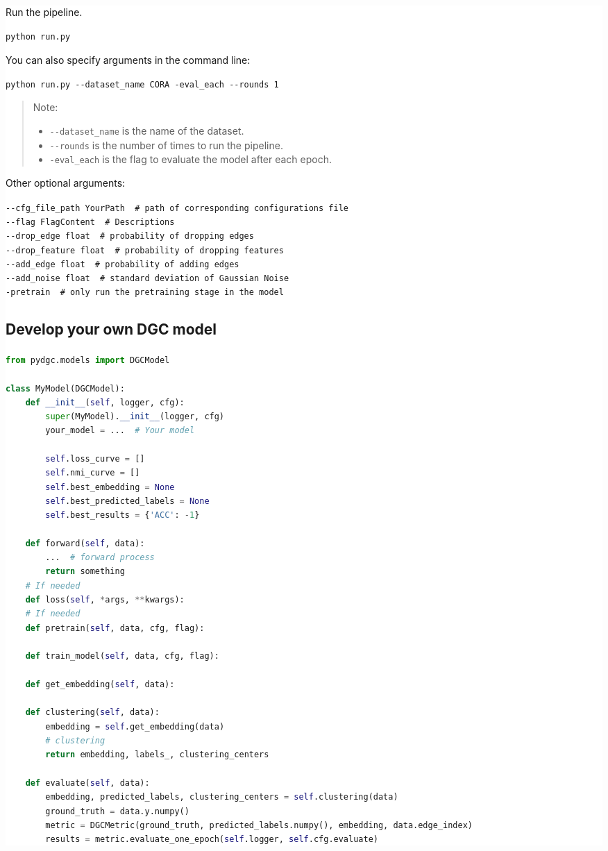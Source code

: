 Run the pipeline.

```shell
python run.py
```

You can also specify arguments in the command line:

```shell
python run.py --dataset_name CORA -eval_each --rounds 1
```

> Note:
> - `--dataset_name` is the name of the dataset.
> - `--rounds` is the number of times to run the pipeline.
> - `-eval_each` is the flag to evaluate the model after each epoch.

Other optional arguments:

```shell
--cfg_file_path YourPath  # path of corresponding configurations file
--flag FlagContent  # Descriptions
--drop_edge float  # probability of dropping edges
--drop_feature float  # probability of dropping features
--add_edge float  # probability of adding edges
--add_noise float  # standard deviation of Gaussian Noise
-pretrain  # only run the pretraining stage in the model
```

## Develop your own DGC model

```python
from pydgc.models import DGCModel

class MyModel(DGCModel):
    def __init__(self, logger, cfg):
        super(MyModel).__init__(logger, cfg)
        your_model = ...  # Your model
        
        self.loss_curve = []
        self.nmi_curve = []
        self.best_embedding = None
        self.best_predicted_labels = None
        self.best_results = {'ACC': -1}
    
    def forward(self, data):
        ...  # forward process
        return something
    # If needed
    def loss(self, *args, **kwargs):
    # If needed
    def pretrain(self, data, cfg, flag):
    
    def train_model(self, data, cfg, flag):
    
    def get_embedding(self, data):
    
    def clustering(self, data):
        embedding = self.get_embedding(data)
        # clustering
        return embedding, labels_, clustering_centers
    
    def evaluate(self, data):
        embedding, predicted_labels, clustering_centers = self.clustering(data)
        ground_truth = data.y.numpy()
        metric = DGCMetric(ground_truth, predicted_labels.numpy(), embedding, data.edge_index)
        results = metric.evaluate_one_epoch(self.logger, self.cfg.evaluate)
```